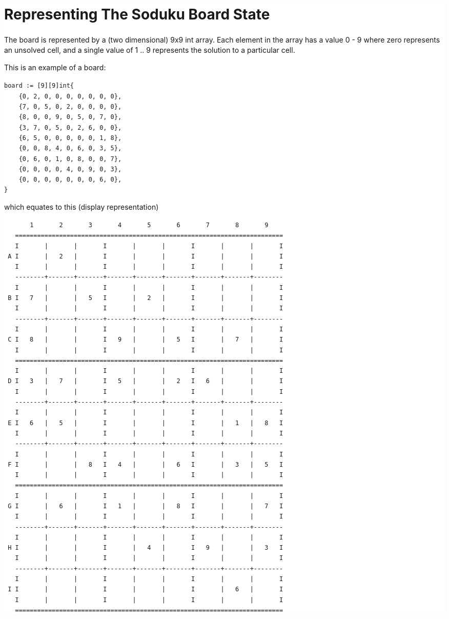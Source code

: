 # Representing The Soduku Board State

The board is represented by a (two dimensional) 9x9 int array. Each element in the array has a value 0 - 9 where zero represents an unsolved cell, and a single value of 1 .. 9 represents the solution to a particular cell.

This is an example of a board:

```
board := [9][9]int{
    {0, 2, 0, 0, 0, 0, 0, 0, 0},
    {7, 0, 5, 0, 2, 0, 0, 0, 0},
    {8, 0, 0, 9, 0, 5, 0, 7, 0},
    {3, 7, 0, 5, 0, 2, 6, 0, 0},
    {6, 5, 0, 0, 0, 0, 0, 1, 8},
    {0, 0, 8, 4, 0, 6, 0, 3, 5},
    {0, 6, 0, 1, 0, 8, 0, 0, 7},
    {0, 0, 0, 0, 4, 0, 9, 0, 3},
    {0, 0, 0, 0, 0, 0, 0, 6, 0},
}
```

which equates to this (display representation)

```
       1       2       3       4       5       6       7       8       9
   =========================================================================
   I       |       |       I       |       |       I       |       |       I
 A I       |   2   |       I       |       |       I       |       |       I
   I       |       |       I       |       |       I       |       |       I
   --------+-------+-------+-------+-------+-------+-------+-------+--------
   I       |       |       I       |       |       I       |       |       I
 B I   7   |       |   5   I       |   2   |       I       |       |       I
   I       |       |       I       |       |       I       |       |       I
   --------+-------+-------+-------+-------+-------+-------+-------+--------
   I       |       |       I       |       |       I       |       |       I
 C I   8   |       |       I   9   |       |   5   I       |   7   |       I
   I       |       |       I       |       |       I       |       |       I
   =========================================================================
   I       |       |       I       |       |       I       |       |       I
 D I   3   |   7   |       I   5   |       |   2   I   6   |       |       I
   I       |       |       I       |       |       I       |       |       I
   --------+-------+-------+-------+-------+-------+-------+-------+--------
   I       |       |       I       |       |       I       |       |       I
 E I   6   |   5   |       I       |       |       I       |   1   |   8   I
   I       |       |       I       |       |       I       |       |       I
   --------+-------+-------+-------+-------+-------+-------+-------+--------
   I       |       |       I       |       |       I       |       |       I
 F I       |       |   8   I   4   |       |   6   I       |   3   |   5   I
   I       |       |       I       |       |       I       |       |       I
   =========================================================================
   I       |       |       I       |       |       I       |       |       I
 G I       |   6   |       I   1   |       |   8   I       |       |   7   I
   I       |       |       I       |       |       I       |       |       I
   --------+-------+-------+-------+-------+-------+-------+-------+--------
   I       |       |       I       |       |       I       |       |       I
 H I       |       |       I       |   4   |       I   9   |       |   3   I
   I       |       |       I       |       |       I       |       |       I
   --------+-------+-------+-------+-------+-------+-------+-------+--------
   I       |       |       I       |       |       I       |       |       I
 I I       |       |       I       |       |       I       |   6   |       I
   I       |       |       I       |       |       I       |       |       I
   =========================================================================
```
